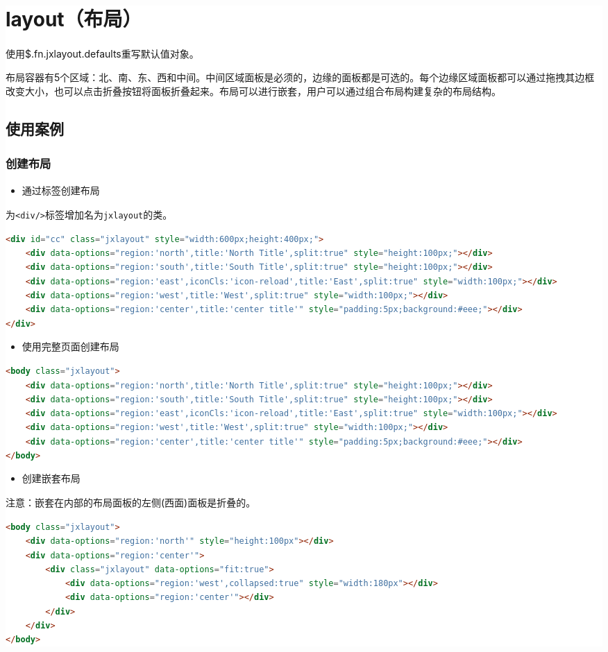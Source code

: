 # layout（布局）

使用$.fn.jxlayout.defaults重写默认值对象。

布局容器有5个区域：北、南、东、西和中间。中间区域面板是必须的，边缘的面板都是可选的。每个边缘区域面板都可以通过拖拽其边框改变大小，也可以点击折叠按钮将面板折叠起来。布局可以进行嵌套，用户可以通过组合布局构建复杂的布局结构。

## 使用案例

### 创建布局

- 通过标签创建布局

为`<div/>`标签增加名为`jxlayout`的类。

```html
<div id="cc" class="jxlayout" style="width:600px;height:400px;">  
    <div data-options="region:'north',title:'North Title',split:true" style="height:100px;"></div>  
    <div data-options="region:'south',title:'South Title',split:true" style="height:100px;"></div>  
    <div data-options="region:'east',iconCls:'icon-reload',title:'East',split:true" style="width:100px;"></div>  
    <div data-options="region:'west',title:'West',split:true" style="width:100px;"></div>  
    <div data-options="region:'center',title:'center title'" style="padding:5px;background:#eee;"></div>  
</div>  
```

- 使用完整页面创建布局

```html
<body class="jxlayout">  
    <div data-options="region:'north',title:'North Title',split:true" style="height:100px;"></div>  
    <div data-options="region:'south',title:'South Title',split:true" style="height:100px;"></div>  
    <div data-options="region:'east',iconCls:'icon-reload',title:'East',split:true" style="width:100px;"></div>  
    <div data-options="region:'west',title:'West',split:true" style="width:100px;"></div>  
    <div data-options="region:'center',title:'center title'" style="padding:5px;background:#eee;"></div>  
</body> 
```

- 创建嵌套布局

注意：嵌套在内部的布局面板的左侧(西面)面板是折叠的。

```html
<body class="jxlayout">  
    <div data-options="region:'north'" style="height:100px"></div>  
    <div data-options="region:'center'">  
        <div class="jxlayout" data-options="fit:true">  
            <div data-options="region:'west',collapsed:true" style="width:180px"></div>  
            <div data-options="region:'center'"></div>  
        </div>  
    </div>  
</body> 
```
